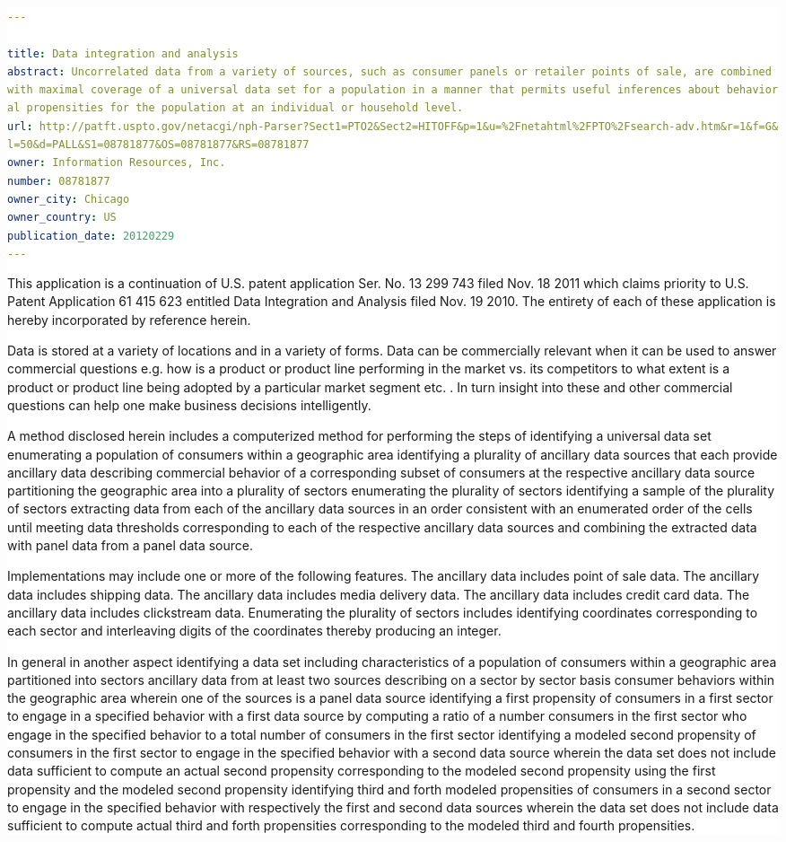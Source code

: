 ```yaml
---

title: Data integration and analysis
abstract: Uncorrelated data from a variety of sources, such as consumer panels or retailer points of sale, are combined with maximal coverage of a universal data set for a population in a manner that permits useful inferences about behavioral propensities for the population at an individual or household level.
url: http://patft.uspto.gov/netacgi/nph-Parser?Sect1=PTO2&Sect2=HITOFF&p=1&u=%2Fnetahtml%2FPTO%2Fsearch-adv.htm&r=1&f=G&l=50&d=PALL&S1=08781877&OS=08781877&RS=08781877
owner: Information Resources, Inc.
number: 08781877
owner_city: Chicago
owner_country: US
publication_date: 20120229
---
```

This application is a continuation of U.S. patent application Ser. No. 13 299 743 filed Nov. 18 2011 which claims priority to U.S. Patent Application 61 415 623 entitled Data Integration and Analysis filed Nov. 19 2010. The entirety of each of these application is hereby incorporated by reference herein.

Data is stored at a variety of locations and in a variety of forms. Data can be commercially relevant when it can be used to answer commercial questions e.g. how is a product or product line performing in the market vs. its competitors to what extent is a product or product line being adopted by a particular market segment etc. . In turn insight into these and other commercial questions can help one make business decisions intelligently.

A method disclosed herein includes a computerized method for performing the steps of identifying a universal data set enumerating a population of consumers within a geographic area identifying a plurality of ancillary data sources that each provide ancillary data describing commercial behavior of a corresponding subset of consumers at the respective ancillary data source partitioning the geographic area into a plurality of sectors enumerating the plurality of sectors identifying a sample of the plurality of sectors extracting data from each of the ancillary data sources in an order consistent with an enumerated order of the cells until meeting data thresholds corresponding to each of the respective ancillary data sources and combining the extracted data with panel data from a panel data source.

Implementations may include one or more of the following features. The ancillary data includes point of sale data. The ancillary data includes shipping data. The ancillary data includes media delivery data. The ancillary data includes credit card data. The ancillary data includes clickstream data. Enumerating the plurality of sectors includes identifying coordinates corresponding to each sector and interleaving digits of the coordinates thereby producing an integer.

In general in another aspect identifying a data set including characteristics of a population of consumers within a geographic area partitioned into sectors ancillary data from at least two sources describing on a sector by sector basis consumer behaviors within the geographic area wherein one of the sources is a panel data source identifying a first propensity of consumers in a first sector to engage in a specified behavior with a first data source by computing a ratio of a number consumers in the first sector who engage in the specified behavior to a total number of consumers in the first sector identifying a modeled second propensity of consumers in the first sector to engage in the specified behavior with a second data source wherein the data set does not include data sufficient to compute an actual second propensity corresponding to the modeled second propensity using the first propensity and the modeled second propensity identifying third and forth modeled propensities of consumers in a second sector to engage in the specified behavior with respectively the first and second data sources wherein the data set does not include data sufficient to compute actual third and forth propensities corresponding to the modeled third and fourth propensities.
